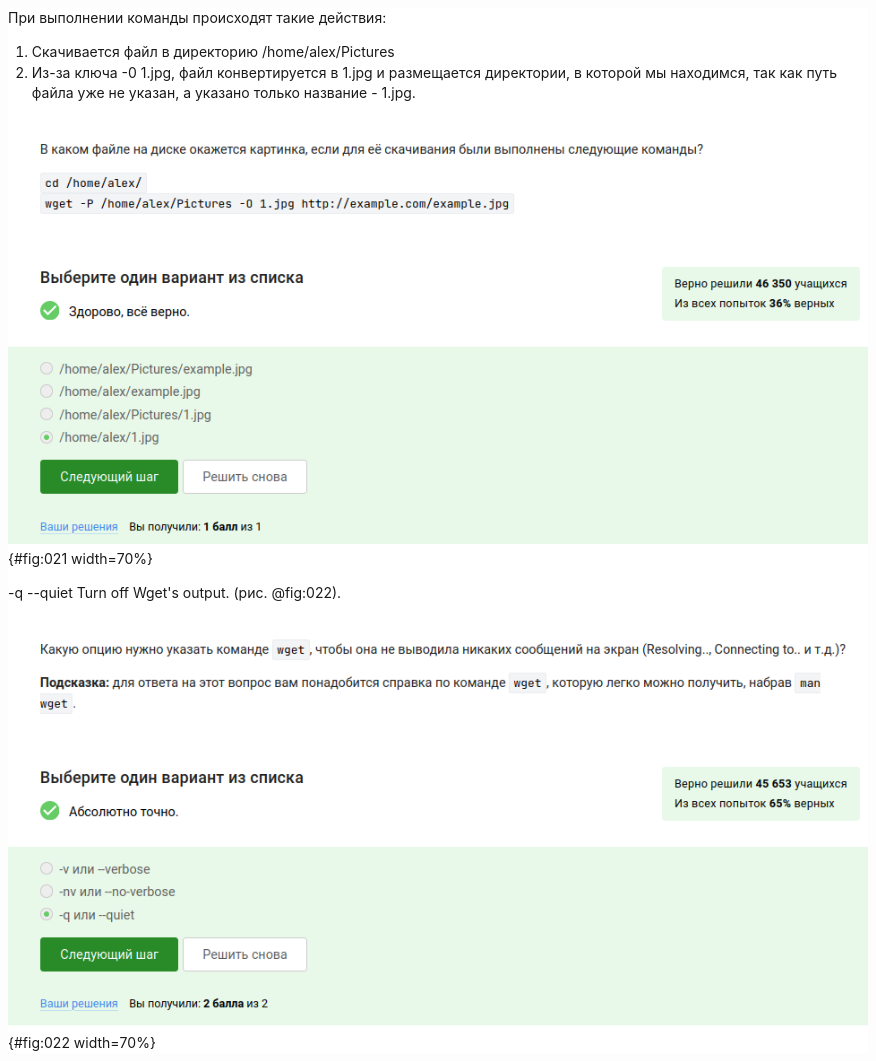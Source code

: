 При выполнении команды происходят такие действия:
1. Скачивается файл в директорию /home/alex/Pictures
2. Из-за ключа -0 1.jpg, файл конвертируется в 1.jpg и размещается директории, в которой мы находимся, так как путь файла уже не указан, а указано только название - 1.jpg.

![Задание 21](image/21.png){#fig:021 width=70%}

-q
--quiet
   Turn off Wget's output. (рис. @fig:022).

![Задание 22](image/22.png){#fig:022 width=70%}

